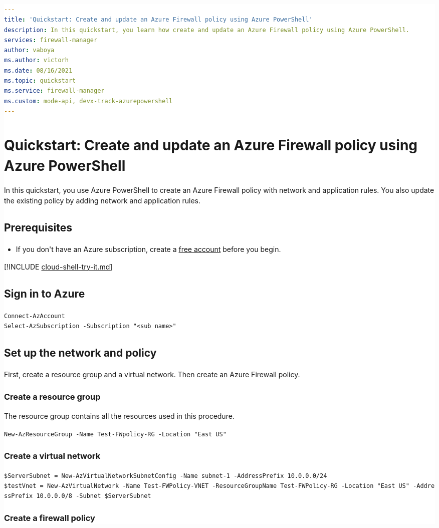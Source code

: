 ```yaml
---
title: 'Quickstart: Create and update an Azure Firewall policy using Azure PowerShell'
description: In this quickstart, you learn how create and update an Azure Firewall policy using Azure PowerShell.
services: firewall-manager
author: vaboya
ms.author: victorh
ms.date: 08/16/2021
ms.topic: quickstart
ms.service: firewall-manager
ms.custom: mode-api, devx-track-azurepowershell
---
```


# Quickstart: Create and update an Azure Firewall policy using Azure PowerShell

In this quickstart, you use Azure PowerShell to create an Azure Firewall policy with network and application rules. You also update the existing policy by adding network and application rules.

## Prerequisites

- If you don't have an Azure subscription, create a [free account](https://azure.microsoft.com/free/?WT.mc_id=A261C142F) before you begin.

[!INCLUDE [cloud-shell-try-it.md](~/reusable-content/ce-skilling/azure/includes/cloud-shell-try-it.md)]

## Sign in to Azure

```azurepowershell
Connect-AzAccount
Select-AzSubscription -Subscription "<sub name>"
```

## Set up the network and policy

First, create a resource group and a virtual network. Then create an Azure Firewall policy.

### Create a resource group

The resource group contains all the resources used in this procedure.

```azurepowershell
New-AzResourceGroup -Name Test-FWpolicy-RG -Location "East US"
```

### Create a virtual network

```azurepowershell
$ServerSubnet = New-AzVirtualNetworkSubnetConfig -Name subnet-1 -AddressPrefix 10.0.0.0/24
$testVnet = New-AzVirtualNetwork -Name Test-FWPolicy-VNET -ResourceGroupName Test-FWPolicy-RG -Location "East US" -AddressPrefix 10.0.0.0/8 -Subnet $ServerSubnet
```
### Create a firewall policy
